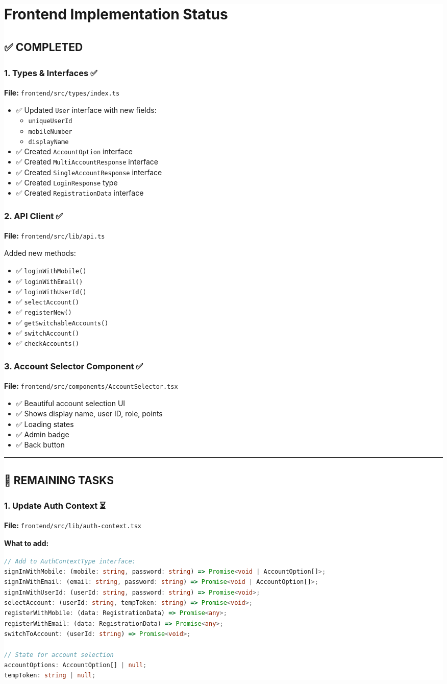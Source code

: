 # Frontend Implementation Status

## ✅ COMPLETED

### 1. Types & Interfaces ✅
**File:** `frontend/src/types/index.ts`

- ✅ Updated `User` interface with new fields:
  - `uniqueUserId`
  - `mobileNumber`
  - `displayName`
- ✅ Created `AccountOption` interface
- ✅ Created `MultiAccountResponse` interface
- ✅ Created `SingleAccountResponse` interface
- ✅ Created `LoginResponse` type
- ✅ Created `RegistrationData` interface

### 2. API Client ✅
**File:** `frontend/src/lib/api.ts`

Added new methods:
- ✅ `loginWithMobile()`
- ✅ `loginWithEmail()`
- ✅ `loginWithUserId()`
- ✅ `selectAccount()`
- ✅ `registerNew()`
- ✅ `getSwitchableAccounts()`
- ✅ `switchAccount()`
- ✅ `checkAccounts()`

### 3. Account Selector Component ✅
**File:** `frontend/src/components/AccountSelector.tsx`

- ✅ Beautiful account selection UI
- ✅ Shows display name, user ID, role, points
- ✅ Loading states
- ✅ Admin badge
- ✅ Back button

---

## 🔲 REMAINING TASKS

### 1. Update Auth Context ⏳
**File:** `frontend/src/lib/auth-context.tsx`

**What to add:**
```typescript
// Add to AuthContextType interface:
signInWithMobile: (mobile: string, password: string) => Promise<void | AccountOption[]>;
signInWithEmail: (email: string, password: string) => Promise<void | AccountOption[]>;
signInWithUserId: (userId: string, password: string) => Promise<void>;
selectAccount: (userId: string, tempToken: string) => Promise<void>;
registerWithMobile: (data: RegistrationData) => Promise<any>;
registerWithEmail: (data: RegistrationData) => Promise<any>;
switchToAccount: (userId: string) => Promise<void>;

// State for account selection
accountOptions: AccountOption[] | null;
tempToken: string | null;
```

